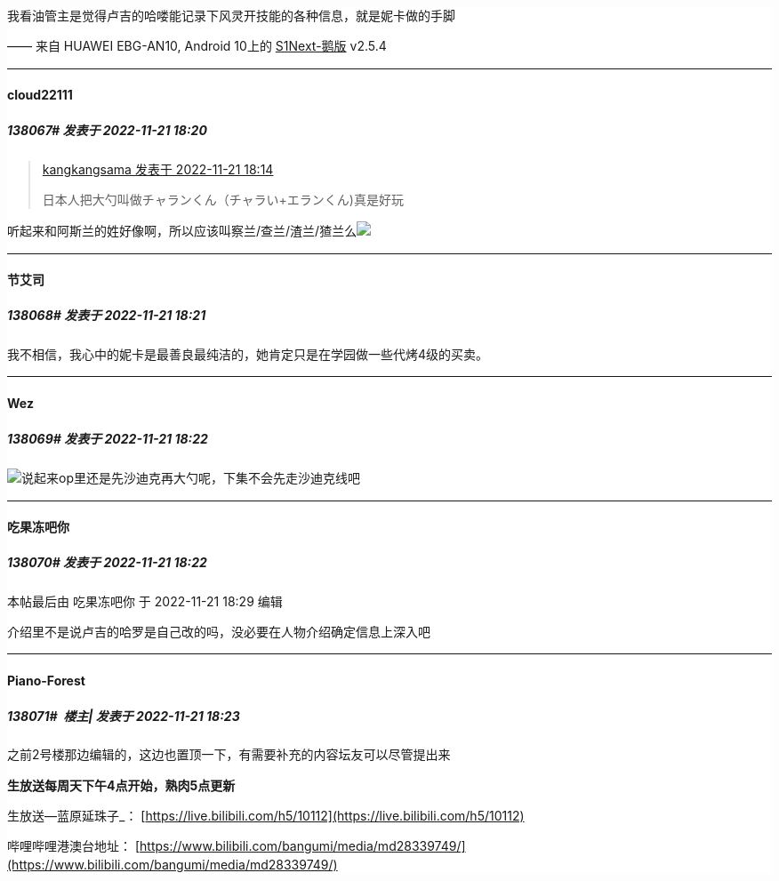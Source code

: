 我看油管主是觉得卢吉的哈喽能记录下风灵开技能的各种信息，就是妮卡做的手脚

—— 来自 HUAWEI EBG-AN10, Android 10上的 [S1Next-鹅版](https://github.com/ykrank/S1-Next/releases) v2.5.4



*****

####  cloud22111  
##### 138067#       发表于 2022-11-21 18:20

<blockquote><a href="httphttps://bbs.saraba1st.com/2b/forum.php?mod=redirect&amp;goto=findpost&amp;pid=58539129&amp;ptid=2026556" target="_blank">kangkangsama 发表于 2022-11-21 18:14</a>

日本人把大勺叫做チャランくん（チャラい+エランくん)真是好玩</blockquote>
听起来和阿斯兰的姓好像啊，所以应该叫察兰/查兰/渣兰/猹兰么<img src="https://static.saraba1st.com/image/smiley/face2017/220.png" referrerpolicy="no-referrer">

*****

####  节艾司  
##### 138068#       发表于 2022-11-21 18:21

我不相信，我心中的妮卡是最善良最纯洁的，她肯定只是在学园做一些代烤4级的买卖。

*****

####  Wez  
##### 138069#       发表于 2022-11-21 18:22

<img src="https://static.saraba1st.com/image/smiley/face2017/037.png" referrerpolicy="no-referrer">说起来op里还是先沙迪克再大勺呢，下集不会先走沙迪克线吧

*****

####  吃果冻吧你  
##### 138070#       发表于 2022-11-21 18:22

 本帖最后由 吃果冻吧你 于 2022-11-21 18:29 编辑 

介绍里不是说卢吉的哈罗是自己改的吗，没必要在人物介绍确定信息上深入吧

*****

####  Piano-Forest  
##### 138071#         楼主| 发表于 2022-11-21 18:23

之前2号楼那边编辑的，这边也置顶一下，有需要补充的内容坛友可以尽管提出来

<strong>生放送每周天下午4点开始，熟肉5点更新</strong>

生放送—蓝原延珠子_：
[https://live.bilibili.com/h5/10112](https://live.bilibili.com/h5/10112)

哔哩哔哩港澳台地址：
[https://www.bilibili.com/bangumi/media/md28339749/](https://www.bilibili.com/bangumi/media/md28339749/)
